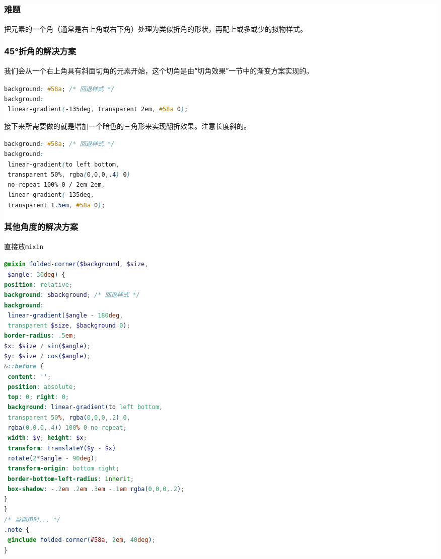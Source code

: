 ### 难题
把元素的一个角（通常是右上角或右下角）处理为类似折角的形状，再配上或多或少的拟物样式。

### 45°折角的解决方案
我们会从一个右上角具有斜面切角的元素开始，这个切角是由“切角效果”一节中的渐变方案实现的。
```css
background: #58a; /* 回退样式 */
background:
 linear-gradient(-135deg, transparent 2em, #58a 0);
```

接下来所需要做的就是增加一个暗色的三角形来实现翻折效果。注意长度斜的。
```css
background: #58a; /* 回退样式 */
background:
 linear-gradient(to left bottom,
 transparent 50%, rgba(0,0,0,.4) 0)
 no-repeat 100% 0 / 2em 2em,
 linear-gradient(-135deg,
 transparent 1.5em, #58a 0);
```

### 其他角度的解决方案
直接放`mixin`
```scss
@mixin folded-corner($background, $size,
 $angle: 30deg) {
position: relative;
background: $background; /* 回退样式 */
background:
 linear-gradient($angle - 180deg,
 transparent $size, $background 0);
border-radius: .5em;
$x: $size / sin($angle);
$y: $size / cos($angle);
&::before {
 content: '';
 position: absolute;
 top: 0; right: 0;
 background: linear-gradient(to left bottom,
 transparent 50%, rgba(0,0,0,.2) 0,
 rgba(0,0,0,.4)) 100% 0 no-repeat;
 width: $y; height: $x;
 transform: translateY($y - $x)
 rotate(2*$angle - 90deg);
 transform-origin: bottom right;
 border-bottom-left-radius: inherit;
 box-shadow: -.2em .2em .3em -.1em rgba(0,0,0,.2);
}
}
/* 当调用时... */
.note {
 @include folded-corner(#58a, 2em, 40deg);
}
```
